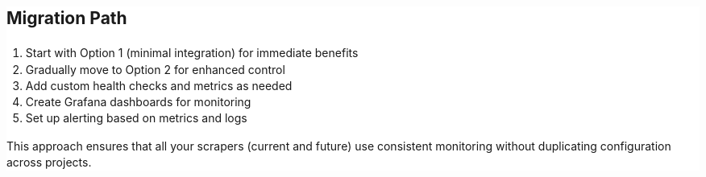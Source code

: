 ## Migration Path

1. Start with Option 1 (minimal integration) for immediate benefits
2. Gradually move to Option 2 for enhanced control
3. Add custom health checks and metrics as needed
4. Create Grafana dashboards for monitoring
5. Set up alerting based on metrics and logs

This approach ensures that all your scrapers (current and future) use consistent monitoring without duplicating configuration across projects.
